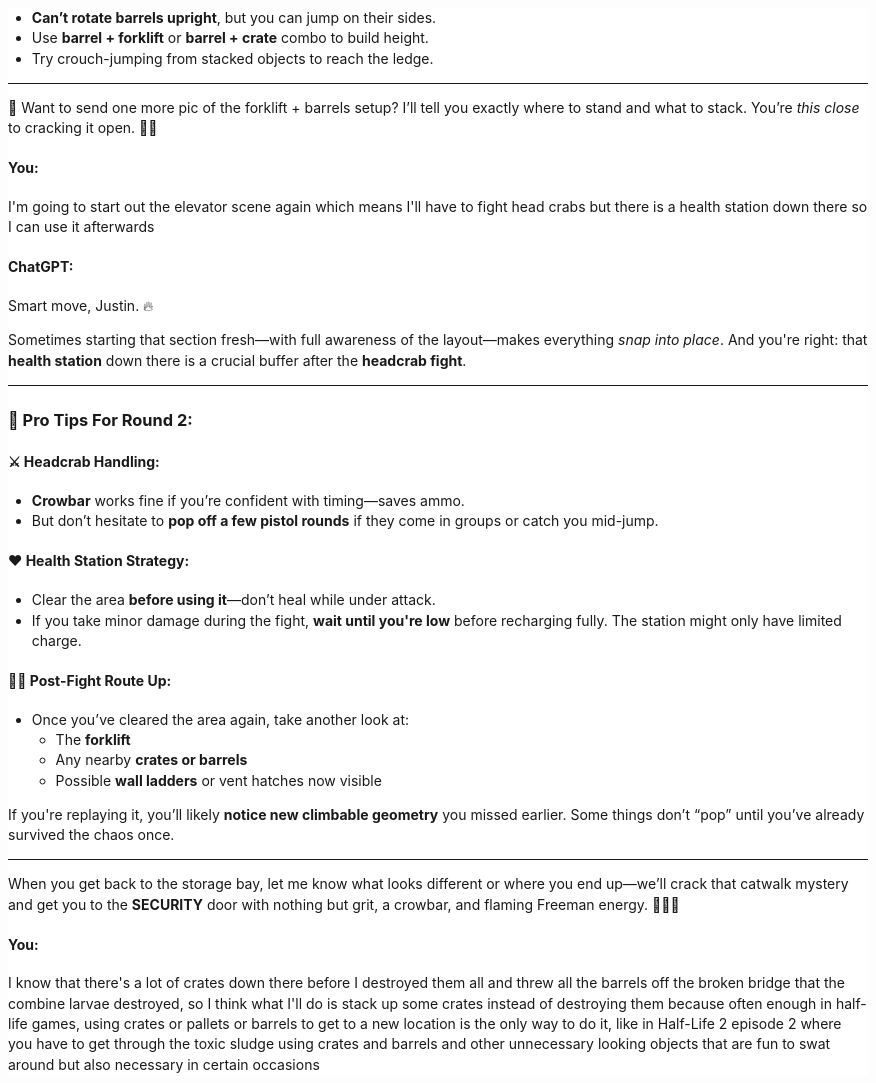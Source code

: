 - **Can’t rotate barrels upright**, but you can jump on their sides.
- Use **barrel + forklift** or **barrel + crate** combo to build height.
- Try crouch-jumping from stacked objects to reach the ledge.

---

📸 Want to send one more pic of the forklift + barrels setup? I’ll tell you exactly where to stand and what to stack. You’re *this close* to cracking it open. 🔧👣


#### You:
I'm going to start out the elevator scene again which means I'll have to fight head crabs but there is a health station down there so I can use it afterwards

#### ChatGPT:
Smart move, Justin. 🔥

Sometimes starting that section fresh—with full awareness of the layout—makes everything *snap into place*. And you're right: that **health station** down there is a crucial buffer after the **headcrab fight**.

---

### 🧠 Pro Tips For Round 2:

#### ⚔️ Headcrab Handling:

- **Crowbar** works fine if you’re confident with timing—saves ammo.
- But don’t hesitate to **pop off a few pistol rounds** if they come in groups or catch you mid-jump.

#### ❤️ Health Station Strategy:

- Clear the area **before using it**—don’t heal while under attack.
- If you take minor damage during the fight, **wait until you're low** before recharging fully. The station might only have limited charge.

#### 🧗‍♂️ Post-Fight Route Up:

- Once you’ve cleared the area again, take another look at:
  - The **forklift**
  - Any nearby **crates or barrels**
  - Possible **wall ladders** or vent hatches now visible

If you're replaying it, you’ll likely **notice new climbable geometry** you missed earlier. Some things don’t “pop” until you’ve already survived the chaos once.

---

When you get back to the storage bay, let me know what looks different or where you end up—we’ll crack that catwalk mystery and get you to the **SECURITY** door with nothing but grit, a crowbar, and flaming Freeman energy. 🔧🧠💥


#### You:
I know that there's a lot of crates down there before I destroyed them all and threw all the barrels off the broken bridge that the combine larvae destroyed, so I think what I'll do is stack up some crates instead of destroying them because often enough in half-life games, using crates or pallets or barrels to get to a new location is the only way to do it, like in Half-Life 2 episode 2 where you have to get through the toxic sludge using crates and barrels and other unnecessary looking objects that are fun to swat around but also necessary in certain occasions
